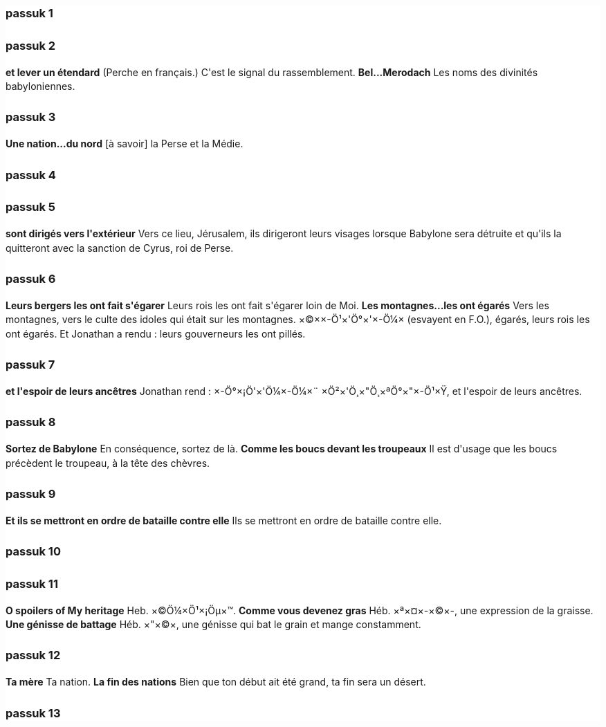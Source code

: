
### passuk 1

### passuk 2
<b>et lever un étendard</b> (Perche en français.) C'est le signal du rassemblement.
<b>Bel...Merodach</b> Les noms des divinités babyloniennes.

### passuk 3
<b>Une nation...du nord</b> [à savoir] la Perse et la Médie.

### passuk 4

### passuk 5
<b>sont dirigés vers l'extérieur</b> Vers ce lieu, Jérusalem, ils dirigeront leurs visages lorsque Babylone sera détruite et qu'ils la quitteront avec la sanction de Cyrus, roi de Perse.

### passuk 6
<b>Leurs bergers les ont fait s'égarer</b> Leurs rois les ont fait s'égarer loin de Moi.
<b>Les montagnes...les ont égarés</b> Vers les montagnes, vers le culte des idoles qui était sur les montagnes. ×©××-Ö¹×'Ö°×'×-Ö¼× (esvayent en F.O.), égarés, leurs rois les ont égarés. Et Jonathan a rendu : leurs gouverneurs les ont pillés.

### passuk 7
<b>et l'espoir de leurs ancêtres</b> Jonathan rend : ×-Ö°×¡Ö'×'Ö¼×-Ö¼×¨ ×Ö²×'Ö¸×"Ö¸×ªÖ°×"×-Ö¹×Ÿ, et l'espoir de leurs ancêtres.

### passuk 8
<b>Sortez de Babylone</b> En conséquence, sortez de là.
<b>Comme les boucs devant les troupeaux</b> Il est d'usage que les boucs précèdent le troupeau, à la tête des chèvres.

### passuk 9
<b>Et ils se mettront en ordre de bataille contre elle</b> Ils se mettront en ordre de bataille contre elle.

### passuk 10

### passuk 11
<b>O spoilers of My heritage</b> Heb. ×©Ö¼×Ö¹×¡Öµ×™.
<b>Comme vous devenez gras</b> Héb. ×ª×¤×-×©×-, une expression de la graisse.
<b>Une génisse de battage</b> Héb. ×"×©×, une génisse qui bat le grain et mange constamment.

### passuk 12
<b>Ta mère</b> Ta nation.
<b>La fin des nations</b> Bien que ton début ait été grand, ta fin sera un désert.

### passuk 13
